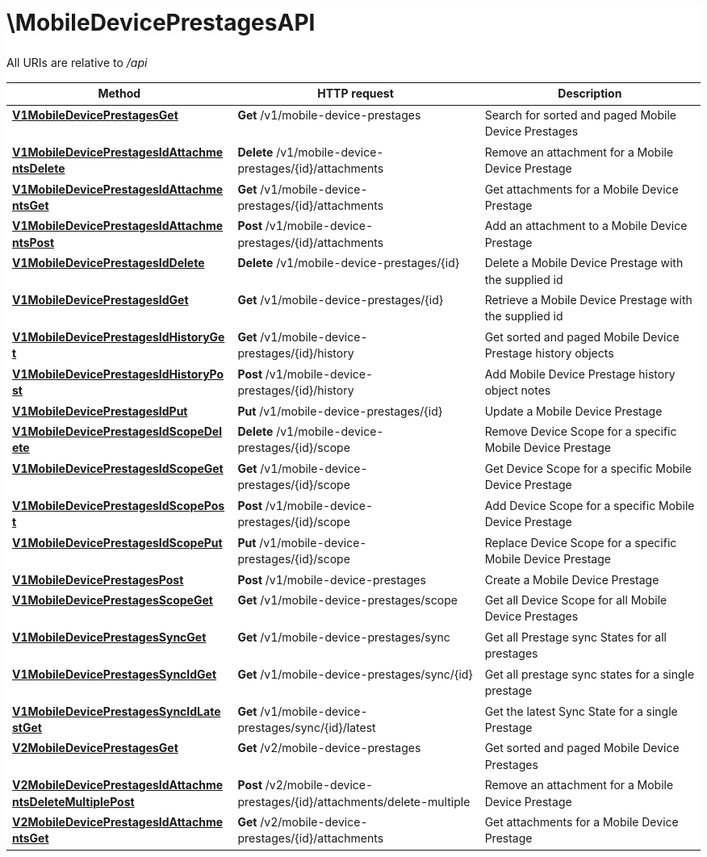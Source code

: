 # \MobileDevicePrestagesAPI

All URIs are relative to */api*

Method | HTTP request | Description
------------- | ------------- | -------------
[**V1MobileDevicePrestagesGet**](MobileDevicePrestagesAPI.md#V1MobileDevicePrestagesGet) | **Get** /v1/mobile-device-prestages | Search for sorted and paged Mobile Device Prestages 
[**V1MobileDevicePrestagesIdAttachmentsDelete**](MobileDevicePrestagesAPI.md#V1MobileDevicePrestagesIdAttachmentsDelete) | **Delete** /v1/mobile-device-prestages/{id}/attachments | Remove an attachment for a Mobile Device Prestage 
[**V1MobileDevicePrestagesIdAttachmentsGet**](MobileDevicePrestagesAPI.md#V1MobileDevicePrestagesIdAttachmentsGet) | **Get** /v1/mobile-device-prestages/{id}/attachments | Get attachments for a Mobile Device Prestage 
[**V1MobileDevicePrestagesIdAttachmentsPost**](MobileDevicePrestagesAPI.md#V1MobileDevicePrestagesIdAttachmentsPost) | **Post** /v1/mobile-device-prestages/{id}/attachments | Add an attachment to a Mobile Device Prestage 
[**V1MobileDevicePrestagesIdDelete**](MobileDevicePrestagesAPI.md#V1MobileDevicePrestagesIdDelete) | **Delete** /v1/mobile-device-prestages/{id} | Delete a Mobile Device Prestage with the supplied id 
[**V1MobileDevicePrestagesIdGet**](MobileDevicePrestagesAPI.md#V1MobileDevicePrestagesIdGet) | **Get** /v1/mobile-device-prestages/{id} | Retrieve a Mobile Device Prestage with the supplied id 
[**V1MobileDevicePrestagesIdHistoryGet**](MobileDevicePrestagesAPI.md#V1MobileDevicePrestagesIdHistoryGet) | **Get** /v1/mobile-device-prestages/{id}/history | Get sorted and paged Mobile Device Prestage history objects 
[**V1MobileDevicePrestagesIdHistoryPost**](MobileDevicePrestagesAPI.md#V1MobileDevicePrestagesIdHistoryPost) | **Post** /v1/mobile-device-prestages/{id}/history | Add Mobile Device Prestage history object notes 
[**V1MobileDevicePrestagesIdPut**](MobileDevicePrestagesAPI.md#V1MobileDevicePrestagesIdPut) | **Put** /v1/mobile-device-prestages/{id} | Update a Mobile Device Prestage 
[**V1MobileDevicePrestagesIdScopeDelete**](MobileDevicePrestagesAPI.md#V1MobileDevicePrestagesIdScopeDelete) | **Delete** /v1/mobile-device-prestages/{id}/scope | Remove Device Scope for a specific Mobile Device Prestage 
[**V1MobileDevicePrestagesIdScopeGet**](MobileDevicePrestagesAPI.md#V1MobileDevicePrestagesIdScopeGet) | **Get** /v1/mobile-device-prestages/{id}/scope | Get Device Scope for a specific Mobile Device Prestage 
[**V1MobileDevicePrestagesIdScopePost**](MobileDevicePrestagesAPI.md#V1MobileDevicePrestagesIdScopePost) | **Post** /v1/mobile-device-prestages/{id}/scope | Add Device Scope for a specific Mobile Device Prestage 
[**V1MobileDevicePrestagesIdScopePut**](MobileDevicePrestagesAPI.md#V1MobileDevicePrestagesIdScopePut) | **Put** /v1/mobile-device-prestages/{id}/scope | Replace Device Scope for a specific Mobile Device Prestage 
[**V1MobileDevicePrestagesPost**](MobileDevicePrestagesAPI.md#V1MobileDevicePrestagesPost) | **Post** /v1/mobile-device-prestages | Create a Mobile Device Prestage 
[**V1MobileDevicePrestagesScopeGet**](MobileDevicePrestagesAPI.md#V1MobileDevicePrestagesScopeGet) | **Get** /v1/mobile-device-prestages/scope | Get all Device Scope for all Mobile Device Prestages 
[**V1MobileDevicePrestagesSyncGet**](MobileDevicePrestagesAPI.md#V1MobileDevicePrestagesSyncGet) | **Get** /v1/mobile-device-prestages/sync | Get all Prestage sync States for all prestages 
[**V1MobileDevicePrestagesSyncIdGet**](MobileDevicePrestagesAPI.md#V1MobileDevicePrestagesSyncIdGet) | **Get** /v1/mobile-device-prestages/sync/{id} | Get all prestage sync states for a single prestage 
[**V1MobileDevicePrestagesSyncIdLatestGet**](MobileDevicePrestagesAPI.md#V1MobileDevicePrestagesSyncIdLatestGet) | **Get** /v1/mobile-device-prestages/sync/{id}/latest | Get the latest Sync State for a single Prestage 
[**V2MobileDevicePrestagesGet**](MobileDevicePrestagesAPI.md#V2MobileDevicePrestagesGet) | **Get** /v2/mobile-device-prestages | Get sorted and paged Mobile Device Prestages 
[**V2MobileDevicePrestagesIdAttachmentsDeleteMultiplePost**](MobileDevicePrestagesAPI.md#V2MobileDevicePrestagesIdAttachmentsDeleteMultiplePost) | **Post** /v2/mobile-device-prestages/{id}/attachments/delete-multiple | Remove an attachment for a Mobile Device Prestage 
[**V2MobileDevicePrestagesIdAttachmentsGet**](MobileDevicePrestagesAPI.md#V2MobileDevicePrestagesIdAttachmentsGet) | **Get** /v2/mobile-device-prestages/{id}/attachments | Get attachments for a Mobile Device Prestage 